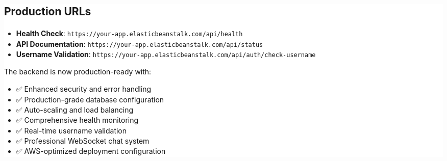 
## Production URLs

- **Health Check**: `https://your-app.elasticbeanstalk.com/api/health`
- **API Documentation**: `https://your-app.elasticbeanstalk.com/api/status`
- **Username Validation**: `https://your-app.elasticbeanstalk.com/api/auth/check-username`

The backend is now production-ready with:
- ✅ Enhanced security and error handling
- ✅ Production-grade database configuration
- ✅ Auto-scaling and load balancing
- ✅ Comprehensive health monitoring
- ✅ Real-time username validation
- ✅ Professional WebSocket chat system
- ✅ AWS-optimized deployment configuration
